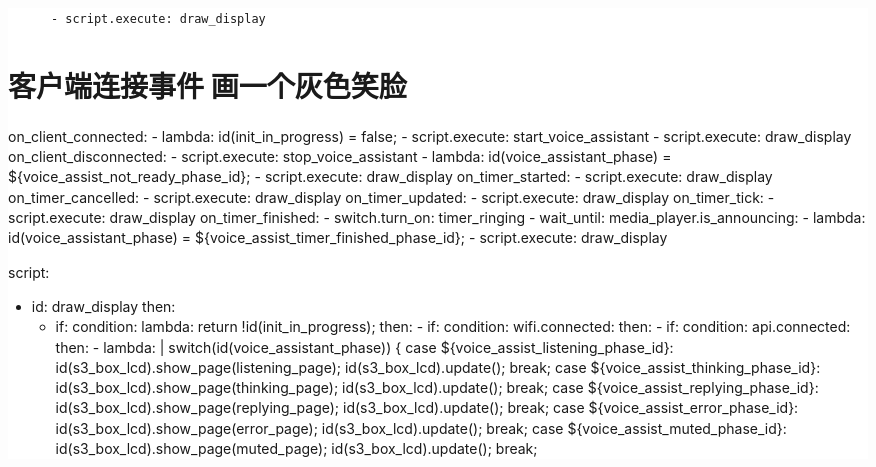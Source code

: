           - script.execute: draw_display
  # 客户端连接事件 画一个灰色笑脸        
  on_client_connected:
    - lambda: id(init_in_progress) = false;
    - script.execute: start_voice_assistant
    - script.execute: draw_display
  on_client_disconnected:
    - script.execute: stop_voice_assistant
    - lambda: id(voice_assistant_phase) = ${voice_assist_not_ready_phase_id};
    - script.execute: draw_display
  on_timer_started:
    - script.execute: draw_display
  on_timer_cancelled:
    - script.execute: draw_display
  on_timer_updated:
    - script.execute: draw_display
  on_timer_tick:
    - script.execute: draw_display
  on_timer_finished:
    - switch.turn_on: timer_ringing
    - wait_until:
        media_player.is_announcing:
    - lambda: id(voice_assistant_phase) = ${voice_assist_timer_finished_phase_id};
    - script.execute: draw_display

script:
  - id: draw_display
    then:
      - if:
          condition:
            lambda: return !id(init_in_progress);
          then:
            - if:
                condition:
                  wifi.connected:
                then:
                  - if:
                      condition:
                        api.connected:
                      then:
                        - lambda: |
                            switch(id(voice_assistant_phase)) {
                              case ${voice_assist_listening_phase_id}:
                                id(s3_box_lcd).show_page(listening_page);
                                id(s3_box_lcd).update();
                                break;
                              case ${voice_assist_thinking_phase_id}:
                                id(s3_box_lcd).show_page(thinking_page);
                                id(s3_box_lcd).update();
                                break;
                              case ${voice_assist_replying_phase_id}:
                                id(s3_box_lcd).show_page(replying_page);
                                id(s3_box_lcd).update();
                                break;
                              case ${voice_assist_error_phase_id}:
                                id(s3_box_lcd).show_page(error_page);
                                id(s3_box_lcd).update();
                                break;
                              case ${voice_assist_muted_phase_id}:
                                id(s3_box_lcd).show_page(muted_page);
                                id(s3_box_lcd).update();
                                break;